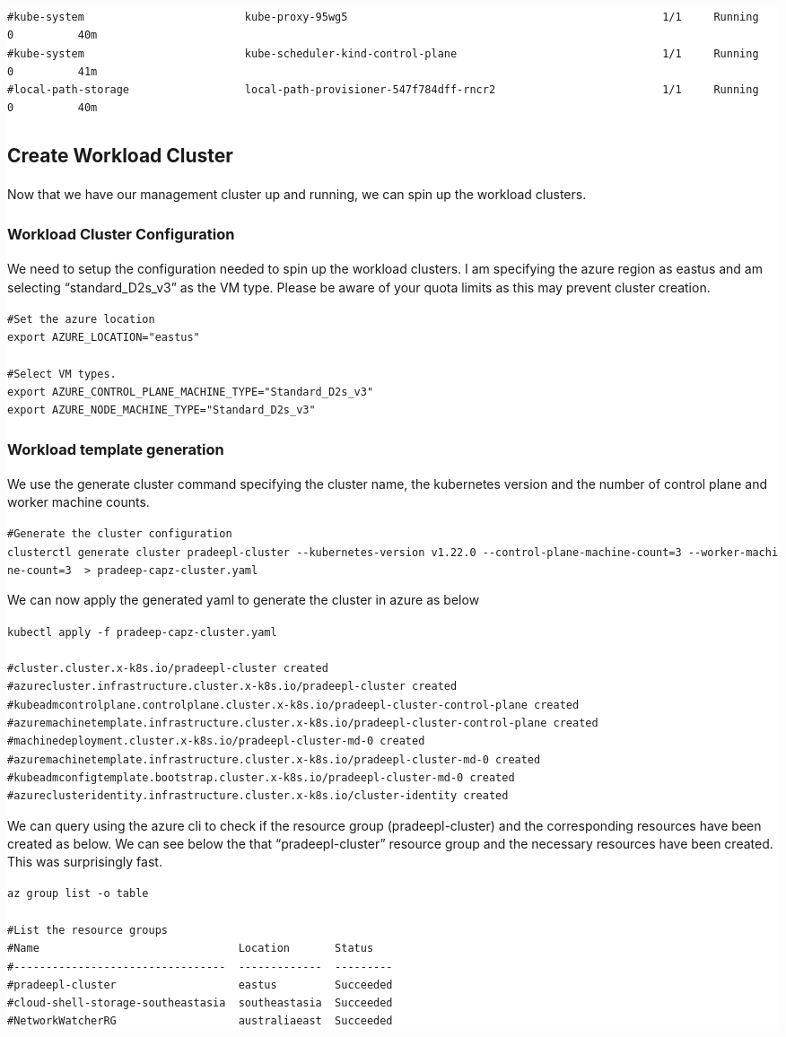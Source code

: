     #kube-system                         kube-proxy-95wg5                                                 1/1     Running   0          40m
    #kube-system                         kube-scheduler-kind-control-plane                                1/1     Running   0          41m
    #local-path-storage                  local-path-provisioner-547f784dff-rncr2                          1/1     Running   0          40m
    

## Create Workload Cluster

Now that we have our management cluster up and running, we can spin up the workload clusters.

### Workload Cluster Configuration

We need to setup the configuration needed to spin up the workload clusters. I am specifying the azure region as eastus and am selecting “standard\_D2s\_v3” as the VM type. Please be aware of your quota limits as this may prevent cluster creation.

    #Set the azure location
    export AZURE_LOCATION="eastus"
    
    #Select VM types.
    export AZURE_CONTROL_PLANE_MACHINE_TYPE="Standard_D2s_v3"
    export AZURE_NODE_MACHINE_TYPE="Standard_D2s_v3"

### Workload template generation

We use the generate cluster command specifying the cluster name, the kubernetes version and the number of control plane and worker machine counts.

    #Generate the cluster configuration
    clusterctl generate cluster pradeepl-cluster --kubernetes-version v1.22.0 --control-plane-machine-count=3 --worker-machine-count=3  > pradeep-capz-cluster.yaml
    

We can now apply the generated yaml to generate the cluster in azure as below

    kubectl apply -f pradeep-capz-cluster.yaml
    
    #cluster.cluster.x-k8s.io/pradeepl-cluster created
    #azurecluster.infrastructure.cluster.x-k8s.io/pradeepl-cluster created
    #kubeadmcontrolplane.controlplane.cluster.x-k8s.io/pradeepl-cluster-control-plane created
    #azuremachinetemplate.infrastructure.cluster.x-k8s.io/pradeepl-cluster-control-plane created
    #machinedeployment.cluster.x-k8s.io/pradeepl-cluster-md-0 created
    #azuremachinetemplate.infrastructure.cluster.x-k8s.io/pradeepl-cluster-md-0 created
    #kubeadmconfigtemplate.bootstrap.cluster.x-k8s.io/pradeepl-cluster-md-0 created
    #azureclusteridentity.infrastructure.cluster.x-k8s.io/cluster-identity created

We can query using the azure cli to check if the resource group (pradeepl-cluster) and the corresponding resources have been created as below. We can see below the that “pradeepl-cluster” resource group and the necessary resources have been created. This was surprisingly fast.

    az group list -o table
    
    #List the resource groups
    #Name                               Location       Status
    #---------------------------------  -------------  ---------
    #pradeepl-cluster                   eastus         Succeeded
    #cloud-shell-storage-southeastasia  southeastasia  Succeeded
    #NetworkWatcherRG                   australiaeast  Succeeded
    